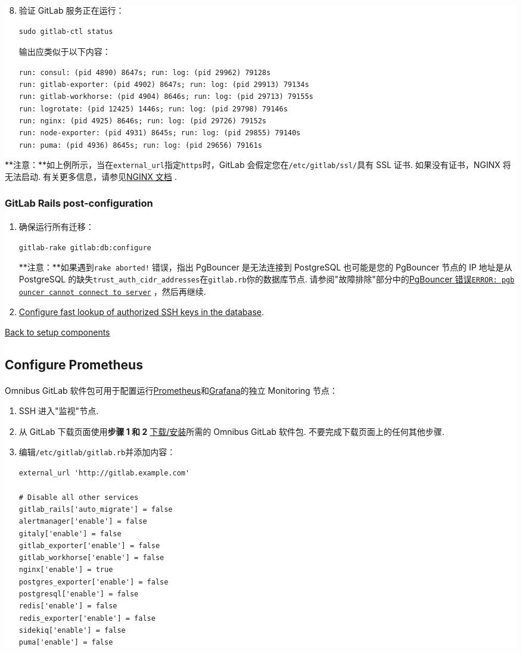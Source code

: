 8.  验证 GitLab 服务正在运行：

    ```
    sudo gitlab-ctl status 
    ```

    输出应类似于以下内容：

    ```
    run: consul: (pid 4890) 8647s; run: log: (pid 29962) 79128s
    run: gitlab-exporter: (pid 4902) 8647s; run: log: (pid 29913) 79134s
    run: gitlab-workhorse: (pid 4904) 8646s; run: log: (pid 29713) 79155s
    run: logrotate: (pid 12425) 1446s; run: log: (pid 29798) 79146s
    run: nginx: (pid 4925) 8646s; run: log: (pid 29726) 79152s
    run: node-exporter: (pid 4931) 8645s; run: log: (pid 29855) 79140s
    run: puma: (pid 4936) 8645s; run: log: (pid 29656) 79161s 
    ```

**注意：**如上例所示，当在`external_url`指定`https`时，GitLab 会假定您在`/etc/gitlab/ssl/`具有 SSL 证书. 如果没有证书，NGINX 将无法启动. 有关更多信息，请参见[NGINX 文档](https://docs.gitlab.com/omnibus/settings/nginx.html) .

### GitLab Rails post-configuration[](#gitlab-rails-post-configuration "Permalink")

1.  确保运行所有迁移：

    ```
    gitlab-rake gitlab:db:configure 
    ```

    **注意：**如果遇到`rake aborted!` 错误，指出 PgBouncer 是无法连接到 PostgreSQL 也可能是您的 PgBouncer 节点的 IP 地址是从 PostgreSQL 的缺失`trust_auth_cidr_addresses`在`gitlab.rb`你的数据库节点. 请参阅"故障排除"部分中的[PgBouncer 错误`ERROR: pgbouncer cannot connect to server`](troubleshooting.html#pgbouncer-error-error-pgbouncer-cannot-connect-to-server) ，然后再继续.
2.  [Configure fast lookup of authorized SSH keys in the database](../operations/fast_ssh_key_lookup.html).

[Back to setup components](#setup-components)

## Configure Prometheus[](#configure-prometheus "Permalink")

Omnibus GitLab 软件包可用于配置运行[Prometheus](../monitoring/prometheus/index.html)和[Grafana](../monitoring/performance/grafana_configuration.html)的独立 Monitoring 节点：

1.  SSH 进入"监视"节点.
2.  从 GitLab 下载页面使用**步骤 1 和 2** [下载/安装](https://about.gitlab.com/install/)所需的 Omnibus GitLab 软件包. 不要完成下载页面上的任何其他步骤.
3.  编辑`/etc/gitlab/gitlab.rb`并添加内容：

    ```
    external_url 'http://gitlab.example.com'

    # Disable all other services
    gitlab_rails['auto_migrate'] = false
    alertmanager['enable'] = false
    gitaly['enable'] = false
    gitlab_exporter['enable'] = false
    gitlab_workhorse['enable'] = false
    nginx['enable'] = true
    postgres_exporter['enable'] = false
    postgresql['enable'] = false
    redis['enable'] = false
    redis_exporter['enable'] = false
    sidekiq['enable'] = false
    puma['enable'] = false